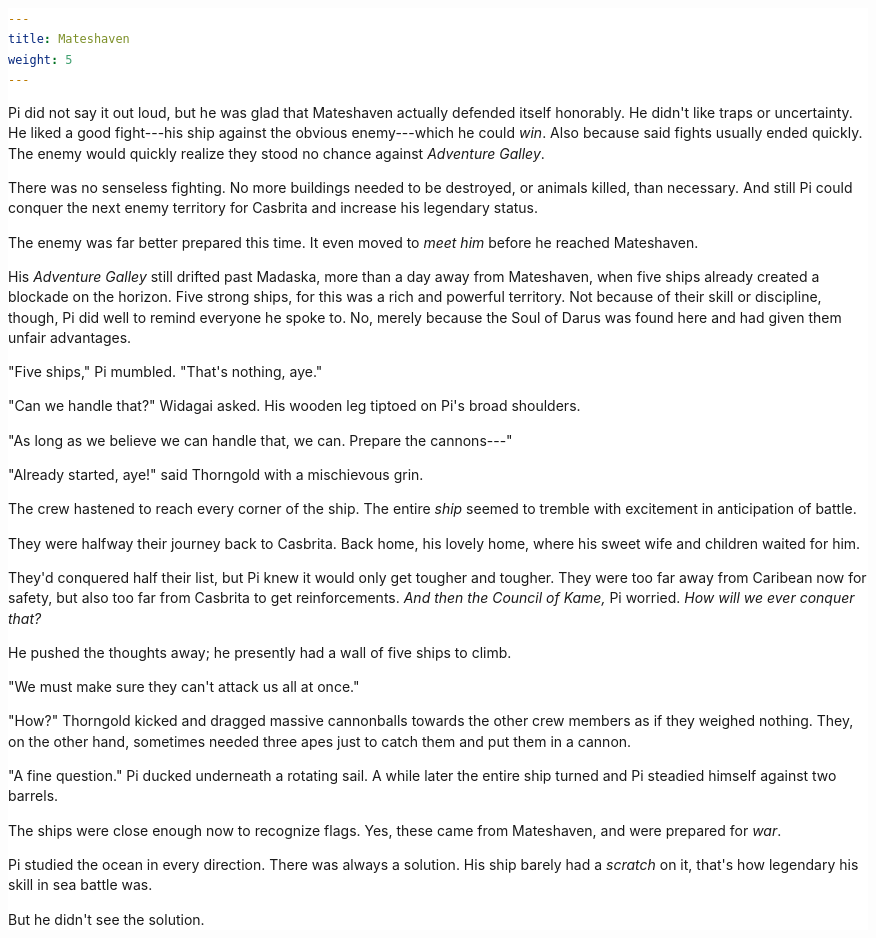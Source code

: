 ```yaml
---
title: Mateshaven
weight: 5
---
```

Pi did not say it out loud, but he was glad that Mateshaven actually defended itself honorably. He didn't like traps or uncertainty. He liked a good fight---his ship against the obvious enemy---which he could _win_. Also because said fights usually ended quickly. The enemy would quickly realize they stood no chance against _Adventure Galley_.

There was no senseless fighting. No more buildings needed to be destroyed, or animals killed, than necessary. And still Pi could conquer the next enemy territory for Casbrita and increase his legendary status.

The enemy was far better prepared this time. It even moved to _meet him_ before he reached Mateshaven.

His _Adventure Galley_ still drifted past Madaska, more than a day away from Mateshaven, when five ships already created a blockade on the horizon. Five strong ships, for this was a rich and powerful territory. Not because of their skill or discipline, though, Pi did well to remind everyone he spoke to. No, merely because the Soul of Darus was found here and had given them unfair advantages.

"Five ships," Pi mumbled. "That's nothing, aye."

"Can we handle that?" Widagai asked. His wooden leg tiptoed on Pi's broad shoulders.

"As long as we believe we can handle that, we can. Prepare the cannons---"

"Already started, aye!" said Thorngold with a mischievous grin. 

The crew hastened to reach every corner of the ship. The entire _ship_ seemed to tremble with excitement in anticipation of battle.

They were halfway their journey back to Casbrita. Back home, his lovely home, where his sweet wife and children waited for him.

They'd conquered half their list, but Pi knew it would only get tougher and tougher. They were too far away from Caribean now for safety, but also too far from Casbrita to get reinforcements. _And then the Council of Kame,_ Pi worried. _How will we ever conquer that?_

He pushed the thoughts away; he presently had a wall of five ships to climb.

"We must make sure they can't attack us all at once."

"How?" Thorngold kicked and dragged massive cannonballs towards the other crew members as if they weighed nothing. They, on the other hand, sometimes needed three apes just to catch them and put them in a cannon.

"A fine question." Pi ducked underneath a rotating sail. A while later the entire ship turned and Pi steadied himself against two barrels.

The ships were close enough now to recognize flags. Yes, these came from Mateshaven, and were prepared for _war_.

Pi studied the ocean in every direction. There was always a solution. His ship barely had a _scratch_ on it, that's how legendary his skill in sea battle was.

But he didn't see the solution.
